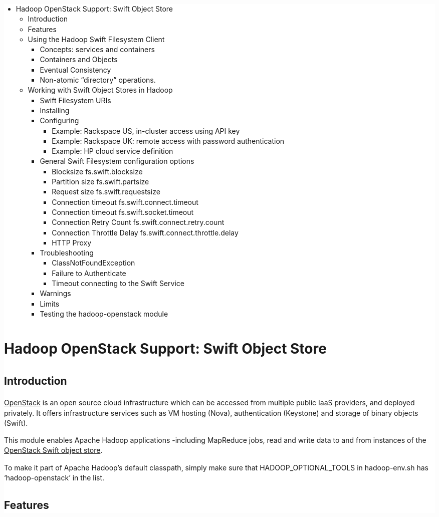 

  * Hadoop OpenStack Support: Swift Object Store
    * Introduction
    * Features
    * Using the Hadoop Swift Filesystem Client
      * Concepts: services and containers
      * Containers and Objects
      * Eventual Consistency
      * Non-atomic “directory” operations.
    * Working with Swift Object Stores in Hadoop
      * Swift Filesystem URIs
      * Installing
      * Configuring
        * Example: Rackspace US, in-cluster access using API key
        * Example: Rackspace UK: remote access with password authentication
        * Example: HP cloud service definition
      * General Swift Filesystem configuration options
        * Blocksize fs.swift.blocksize
        * Partition size fs.swift.partsize
        * Request size fs.swift.requestsize
        * Connection timeout fs.swift.connect.timeout
        * Connection timeout fs.swift.socket.timeout
        * Connection Retry Count fs.swift.connect.retry.count
        * Connection Throttle Delay fs.swift.connect.throttle.delay
        * HTTP Proxy
      * Troubleshooting
        * ClassNotFoundException
        * Failure to Authenticate
        * Timeout connecting to the Swift Service
      * Warnings
      * Limits
      * Testing the hadoop-openstack module



# Hadoop OpenStack Support: Swift Object Store

## Introduction

[OpenStack](http://www.openstack.org/) is an open source cloud infrastructure which can be accessed from multiple public IaaS providers, and deployed privately. It offers infrastructure services such as VM hosting (Nova), authentication (Keystone) and storage of binary objects (Swift).

This module enables Apache Hadoop applications -including MapReduce jobs, read and write data to and from instances of the [OpenStack Swift object store](http://www.openstack.org/software/openstack-storage/).

To make it part of Apache Hadoop’s default classpath, simply make sure that HADOOP_OPTIONAL_TOOLS in hadoop-env.sh has ‘hadoop-openstack’ in the list.

## Features
